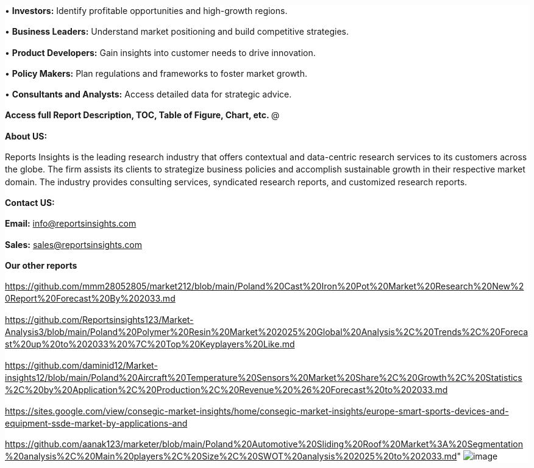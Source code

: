 • <strong>Investors:</strong> Identify profitable opportunities and high-growth regions.

• <strong>Business Leaders:</strong> Understand market positioning and build competitive strategies.

• <strong>Product Developers:</strong> Gain insights into customer needs to drive innovation.

• <strong>Policy Makers:</strong> Plan regulations and frameworks to foster market growth.

• <strong>Consultants and Analysts:</strong> Access detailed data for strategic advice.
</ul>
<strong>Access full Report Description, TOC, Table of Figure, Chart, etc. </strong>@  <a href= style=color:#0000ff;></a></font>

<strong><strong>About US</strong>:</strong>

Reports Insights is the leading research industry that offers contextual and data-centric research services to its customers across the globe. The firm assists its clients to strategize business policies and accomplish sustainable growth in their respective market domain. The industry provides consulting services, syndicated research reports, and customized research reports.

<strong>Contact US:</strong>

<p class=""""><b>Email:</b> <a href=mailto:info@reportsinsights.com>info@reportsinsights.com</a></p>
<p class=""""><b>Sales:</b> <a href=mailto:sales@reportsinsights.com>sales@reportsinsights.com</a></p>

<strong>Our other reports</strong>

<a href=https://github.com/mmm28052805/market212/blob/main/Poland%20Cast%20Iron%20Pot%20Market%20Research%20New%20Report%20Forecast%20By%202033.md>https://github.com/mmm28052805/market212/blob/main/Poland%20Cast%20Iron%20Pot%20Market%20Research%20New%20Report%20Forecast%20By%202033.md</a>

<a href=https://github.com/Reportsinsights123/Market-Analysis3/blob/main/Poland%20Polymer%20Resin%20Market%202025%20Global%20Analysis%2C%20Trends%2C%20Forecast%20up%20to%202033%20%7C%20Top%20Keyplayers%20Like.md>https://github.com/Reportsinsights123/Market-Analysis3/blob/main/Poland%20Polymer%20Resin%20Market%202025%20Global%20Analysis%2C%20Trends%2C%20Forecast%20up%20to%202033%20%7C%20Top%20Keyplayers%20Like.md</a>

<a href=https://github.com/daminid12/Market-insights12/blob/main/Poland%20Aircraft%20Temperature%20Sensors%20Market%20Share%2C%20Growth%2C%20Statistics%2C%20by%20Application%2C%20Production%2C%20Revenue%20%26%20Forecast%20to%202033.md>https://github.com/daminid12/Market-insights12/blob/main/Poland%20Aircraft%20Temperature%20Sensors%20Market%20Share%2C%20Growth%2C%20Statistics%2C%20by%20Application%2C%20Production%2C%20Revenue%20%26%20Forecast%20to%202033.md</a>

<a href=https://sites.google.com/view/consegic-market-insights/home/consegic-market-insights/europe-smart-sports-devices-and-equipment-ssde-market-by-applications-and>https://sites.google.com/view/consegic-market-insights/home/consegic-market-insights/europe-smart-sports-devices-and-equipment-ssde-market-by-applications-and</a>

<a href=https://github.com/aanak123/marketer/blob/main/Poland%20Automotive%20Sliding%20Roof%20Market%3A%20Segmentation%20analysis%2C%20Main%20players%2C%20Size%2C%20SWOT%20analysis%202025%20to%202033.md>https://github.com/aanak123/marketer/blob/main/Poland%20Automotive%20Sliding%20Roof%20Market%3A%20Segmentation%20analysis%2C%20Main%20players%2C%20Size%2C%20SWOT%20analysis%202025%20to%202033.md</a>"
![image](https://github.com/user-attachments/assets/efe880d4-048c-4f28-902b-a297ef6b7059)
